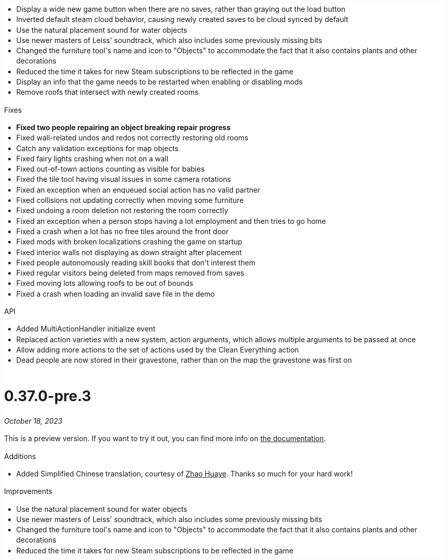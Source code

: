 - Display a wide new game button when there are no saves, rather than graying out the load button
- Inverted default steam cloud behavior, causing newly created saves to be cloud synced by default
- Use the natural placement sound for water objects
- Use newer masters of Leiss' soundtrack, which also includes some previously missing bits
- Changed the furniture tool's name and icon to "Objects" to accommodate the fact that it also contains plants and other decorations
- Reduced the time it takes for new Steam subscriptions to be reflected in the game
- Display an info that the game needs to be restarted when enabling or disabling mods
- Remove roofs that intersect with newly created rooms

Fixes
- **Fixed two people repairing an object breaking repair progress**
- Fixed wall-related undos and redos not correctly restoring old rooms
- Catch any validation exceptions for map objects
- Fixed fairy lights crashing when not on a wall
- Fixed out-of-town actions counting as visible for babies
- Fixed the tile tool having visual issues in some camera rotations
- Fixed an exception when an enqueued social action has no valid partner
- Fixed collisions not updating correctly when moving some furniture
- Fixed undoing a room deletion not restoring the room correctly
- Fixed an exception when a person stops having a lot employment and then tries to go home
- Fixed a crash when a lot has no free tiles around the front door
- Fixed mods with broken localizations crashing the game on startup
- Fixed interior walls not displaying as down straight after placement
- Fixed people autonomously reading skill books that don't interest them
- Fixed regular visitors being deleted from maps removed from saves
- Fixed moving lots allowing roofs to be out of bounds
- Fixed a crash when loading an invalid save file in the demo

API
- Added MultiActionHandler initialize event
- Replaced action varieties with a new system, action arguments, which allows multiple arguments to be passed at once
- Allow adding more actions to the set of actions used by the Clean Everything action
- Dead people are now stored in their gravestone, rather than on the map the gravestone was first on

# 0.37.0-pre.3
*October 18, 2023*

This is a preview version. If you want to try it out, you can find more info on [the documentation](https://docs.tinylifegame.com/articles/preview.html).

Additions
- Added Simplified Chinese translation, courtesy of [Zhao Huaye](https://space.bilibili.com/67102871). Thanks so much for your hard work!

Improvements
- Use the natural placement sound for water objects
- Use newer masters of Leiss' soundtrack, which also includes some previously missing bits
- Changed the furniture tool's name and icon to "Objects" to accommodate the fact that it also contains plants and other decorations
- Reduced the time it takes for new Steam subscriptions to be reflected in the game
